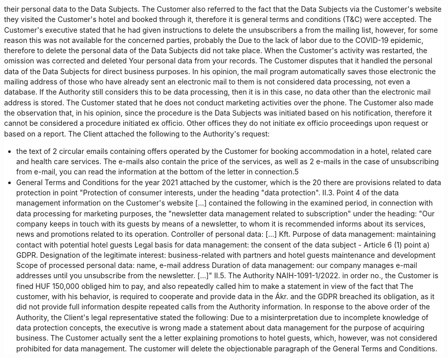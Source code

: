 their personal data to the Data Subjects.
The Customer also referred to the fact that the Data Subjects via the Customer's website
they visited the Customer's hotel and booked through it, therefore it is general
terms and conditions (T&C) were accepted.
The Customer's executive stated that he had given instructions to delete the unsubscribers a
from the mailing list, however, for some reason this was not available for the concerned parties, probably the
Due to the lack of labor due to the COVID-19 epidemic, therefore to delete the personal data of the Data Subjects
did not take place. When the Customer's activity was restarted, the omission was corrected and deleted
Your personal data from your records.
The Customer disputes that it handled the personal data of the Data Subjects for direct business purposes.
In his opinion, the mail program automatically saves those electronic
the mailing address of those who have already sent an electronic mail to them is not considered data processing,
not even a database. If the Authority still considers this to be data processing, then it is
in this case, no data other than the electronic mail address is stored.
The Customer stated that he does not conduct marketing activities over the phone.
The Customer also made the observation that, in his opinion, since the procedure is the Data Subjects
was initiated based on his notification, therefore it cannot be considered a procedure initiated ex officio. Other offices
they do not initiate ex officio proceedings upon request or based on a report.
The Client attached the following to the Authority's request:
- the text of 2 circular emails containing offers operated by the Customer
for booking accommodation in a hotel, related care and health care
services. The e-mails also contain the price of the services, as well as 2 e-mails
in the case of unsubscribing from e-mail, you can read the information at the bottom of the letter
in connection.5
- General Terms and Conditions for the year 2021 attached by the customer, which is the 20
there are provisions related to data protection in point "Protection of consumer interests,
under the heading "data protection".
II.3. Point 4 of the data management information on the Customer's website \[...\] contained the following
in the examined period, in connection with data processing for marketing purposes, the "newsletter
data management related to subscription" under the heading:
"Our company keeps in touch with its guests by means of a newsletter, to whom it is recommended
informs about its services, news and promotions related to its operation.
Controller of personal data: \[...\] Kft.
Purpose of data management: maintaining contact with potential hotel guests
Legal basis for data management: the consent of the data subject - Article 6 (1) point a) GDPR.
Designation of the legitimate interest: business-related with partners and hotel guests
maintenance and development
Scope of processed personal data: name, e-mail address
Duration of data management: our company manages e-mail addresses until you unsubscribe from the newsletter.
\[...\]"
II.5. The Authority NAIH-1091-1/2022. in order no., the Customer is fined HUF 150,000
obliged him to pay, and also repeatedly called him to make a statement in view of the fact that
The customer, with his behavior, is required to cooperate and provide data in the Ákr. and the GDPR
breached its obligation, as it did not provide full information despite repeated calls from the Authority
information.
In response to the above order of the Authority, the Client's legal representative stated the following:
Due to a misinterpretation due to incomplete knowledge of data protection concepts, the executive is wrong
made a statement about data management for the purpose of acquiring business. The Customer actually sent the
a letter explaining promotions to hotel guests, which, however, was not considered prohibited
for data management. The customer will delete the objectionable paragraph of the General Terms and Conditions.